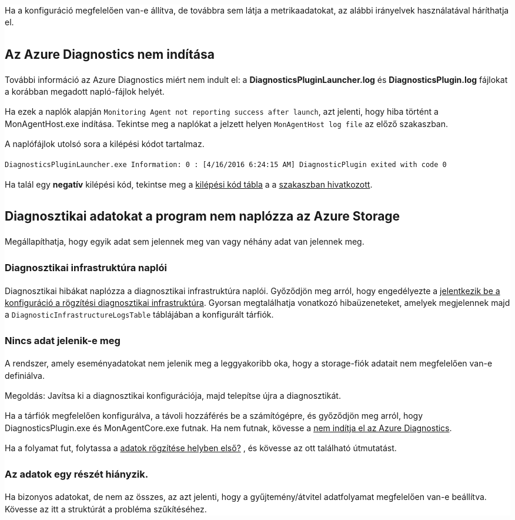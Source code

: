 Ha a konfiguráció megfelelően van-e állítva, de továbbra sem látja a metrikaadatokat, az alábbi irányelvek használatával háríthatja el.


## <a name="azure-diagnostics-isnt-starting"></a>Az Azure Diagnostics nem indítása
További információ az Azure Diagnostics miért nem indult el: a **DiagnosticsPluginLauncher.log** és **DiagnosticsPlugin.log** fájlokat a korábban megadott napló-fájlok helyét.

Ha ezek a naplók alapján `Monitoring Agent not reporting success after launch`, azt jelenti, hogy hiba történt a MonAgentHost.exe indítása. Tekintse meg a naplókat a jelzett helyen `MonAgentHost log file` az előző szakaszban.

A naplófájlok utolsó sora a kilépési kódot tartalmaz.  

```
DiagnosticsPluginLauncher.exe Information: 0 : [4/16/2016 6:24:15 AM] DiagnosticPlugin exited with code 0
```
Ha talál egy **negatív** kilépési kód, tekintse meg a [kilépési kód tábla](#azure-diagnostics-plugin-exit-codes) a a [szakaszban hivatkozott](#references).

## <a name="diagnostics-data-is-not-logged-to-azure-storage"></a>Diagnosztikai adatokat a program nem naplózza az Azure Storage
Megállapíthatja, hogy egyik adat sem jelennek meg van vagy néhány adat van jelennek meg.

### <a name="diagnostics-infrastructure-logs"></a>Diagnosztikai infrastruktúra naplói
Diagnosztikai hibákat naplózza a diagnosztikai infrastruktúra naplói. Győződjön meg arról, hogy engedélyezte a [jelentkezik be a konfiguráció a rögzítési diagnosztikai infrastruktúra](#how-to-check-diagnostics-extension-configuration). Gyorsan megtalálhatja vonatkozó hibaüzeneteket, amelyek megjelennek majd a `DiagnosticInfrastructureLogsTable` táblájában a konfigurált tárfiók.

### <a name="no-data-is-appearing"></a>Nincs adat jelenik-e meg
A rendszer, amely eseményadatokat nem jelenik meg a leggyakoribb oka, hogy a storage-fiók adatait nem megfelelően van-e definiálva.

Megoldás: Javítsa ki a diagnosztikai konfigurációja, majd telepítse újra a diagnosztikát.

Ha a tárfiók megfelelően konfigurálva, a távoli hozzáférés be a számítógépre, és győződjön meg arról, hogy DiagnosticsPlugin.exe és MonAgentCore.exe futnak. Ha nem futnak, kövesse a [nem indítja el az Azure Diagnostics](#azure-diagnostics-is-not-starting).

Ha a folyamat fut, folytassa a [adatok rögzítése helyben első?](#is-data-getting-captured-locally) , és kövesse az ott található útmutatást.

### <a name="part-of-the-data-is-missing"></a>Az adatok egy részét hiányzik.
Ha bizonyos adatokat, de nem az összes, az azt jelenti, hogy a gyűjtemény/átvitel adatfolyamat megfelelően van-e beállítva. Kövesse az itt a struktúrát a probléma szűkítéséhez.
